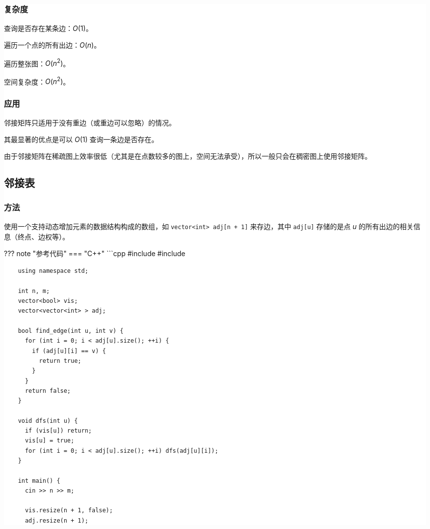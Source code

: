 ### 复杂度

查询是否存在某条边：$O(1)$。

遍历一个点的所有出边：$O(n)$。

遍历整张图：$O(n^2)$。

空间复杂度：$O(n^2)$。

### 应用

邻接矩阵只适用于没有重边（或重边可以忽略）的情况。

其最显著的优点是可以 $O(1)$ 查询一条边是否存在。

由于邻接矩阵在稀疏图上效率很低（尤其是在点数较多的图上，空间无法承受），所以一般只会在稠密图上使用邻接矩阵。

## 邻接表

### 方法

使用一个支持动态增加元素的数据结构构成的数组，如 `vector<int> adj[n + 1]` 来存边，其中 `adj[u]` 存储的是点 $u$ 的所有出边的相关信息（终点、边权等）。

??? note "参考代码"
    === "C++"
        ```cpp
        #include <iostream>
        #include <vector>
        
        using namespace std;
        
        int n, m;
        vector<bool> vis;
        vector<vector<int> > adj;
        
        bool find_edge(int u, int v) {
          for (int i = 0; i < adj[u].size(); ++i) {
            if (adj[u][i] == v) {
              return true;
            }
          }
          return false;
        }
        
        void dfs(int u) {
          if (vis[u]) return;
          vis[u] = true;
          for (int i = 0; i < adj[u].size(); ++i) dfs(adj[u][i]);
        }
        
        int main() {
          cin >> n >> m;
        
          vis.resize(n + 1, false);
          adj.resize(n + 1);
        